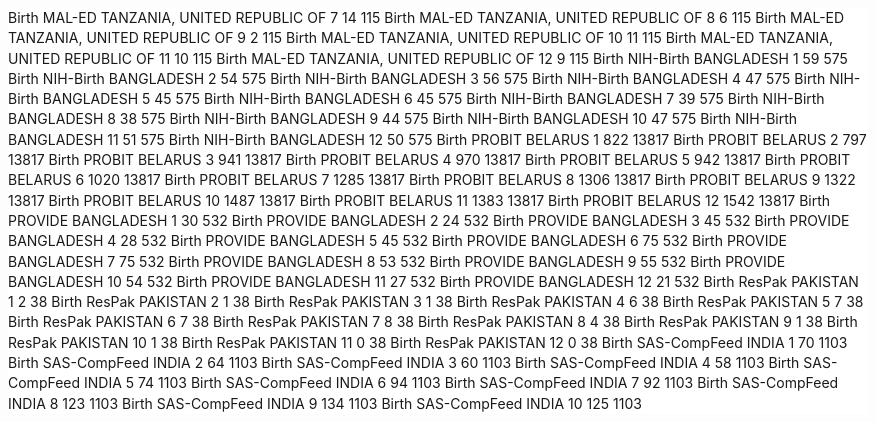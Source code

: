 Birth       MAL-ED           TANZANIA, UNITED REPUBLIC OF   7              14     115
Birth       MAL-ED           TANZANIA, UNITED REPUBLIC OF   8               6     115
Birth       MAL-ED           TANZANIA, UNITED REPUBLIC OF   9               2     115
Birth       MAL-ED           TANZANIA, UNITED REPUBLIC OF   10             11     115
Birth       MAL-ED           TANZANIA, UNITED REPUBLIC OF   11             10     115
Birth       MAL-ED           TANZANIA, UNITED REPUBLIC OF   12              9     115
Birth       NIH-Birth        BANGLADESH                     1              59     575
Birth       NIH-Birth        BANGLADESH                     2              54     575
Birth       NIH-Birth        BANGLADESH                     3              56     575
Birth       NIH-Birth        BANGLADESH                     4              47     575
Birth       NIH-Birth        BANGLADESH                     5              45     575
Birth       NIH-Birth        BANGLADESH                     6              45     575
Birth       NIH-Birth        BANGLADESH                     7              39     575
Birth       NIH-Birth        BANGLADESH                     8              38     575
Birth       NIH-Birth        BANGLADESH                     9              44     575
Birth       NIH-Birth        BANGLADESH                     10             47     575
Birth       NIH-Birth        BANGLADESH                     11             51     575
Birth       NIH-Birth        BANGLADESH                     12             50     575
Birth       PROBIT           BELARUS                        1             822   13817
Birth       PROBIT           BELARUS                        2             797   13817
Birth       PROBIT           BELARUS                        3             941   13817
Birth       PROBIT           BELARUS                        4             970   13817
Birth       PROBIT           BELARUS                        5             942   13817
Birth       PROBIT           BELARUS                        6            1020   13817
Birth       PROBIT           BELARUS                        7            1285   13817
Birth       PROBIT           BELARUS                        8            1306   13817
Birth       PROBIT           BELARUS                        9            1322   13817
Birth       PROBIT           BELARUS                        10           1487   13817
Birth       PROBIT           BELARUS                        11           1383   13817
Birth       PROBIT           BELARUS                        12           1542   13817
Birth       PROVIDE          BANGLADESH                     1              30     532
Birth       PROVIDE          BANGLADESH                     2              24     532
Birth       PROVIDE          BANGLADESH                     3              45     532
Birth       PROVIDE          BANGLADESH                     4              28     532
Birth       PROVIDE          BANGLADESH                     5              45     532
Birth       PROVIDE          BANGLADESH                     6              75     532
Birth       PROVIDE          BANGLADESH                     7              75     532
Birth       PROVIDE          BANGLADESH                     8              53     532
Birth       PROVIDE          BANGLADESH                     9              55     532
Birth       PROVIDE          BANGLADESH                     10             54     532
Birth       PROVIDE          BANGLADESH                     11             27     532
Birth       PROVIDE          BANGLADESH                     12             21     532
Birth       ResPak           PAKISTAN                       1               2      38
Birth       ResPak           PAKISTAN                       2               1      38
Birth       ResPak           PAKISTAN                       3               1      38
Birth       ResPak           PAKISTAN                       4               6      38
Birth       ResPak           PAKISTAN                       5               7      38
Birth       ResPak           PAKISTAN                       6               7      38
Birth       ResPak           PAKISTAN                       7               8      38
Birth       ResPak           PAKISTAN                       8               4      38
Birth       ResPak           PAKISTAN                       9               1      38
Birth       ResPak           PAKISTAN                       10              1      38
Birth       ResPak           PAKISTAN                       11              0      38
Birth       ResPak           PAKISTAN                       12              0      38
Birth       SAS-CompFeed     INDIA                          1              70    1103
Birth       SAS-CompFeed     INDIA                          2              64    1103
Birth       SAS-CompFeed     INDIA                          3              60    1103
Birth       SAS-CompFeed     INDIA                          4              58    1103
Birth       SAS-CompFeed     INDIA                          5              74    1103
Birth       SAS-CompFeed     INDIA                          6              94    1103
Birth       SAS-CompFeed     INDIA                          7              92    1103
Birth       SAS-CompFeed     INDIA                          8             123    1103
Birth       SAS-CompFeed     INDIA                          9             134    1103
Birth       SAS-CompFeed     INDIA                          10            125    1103